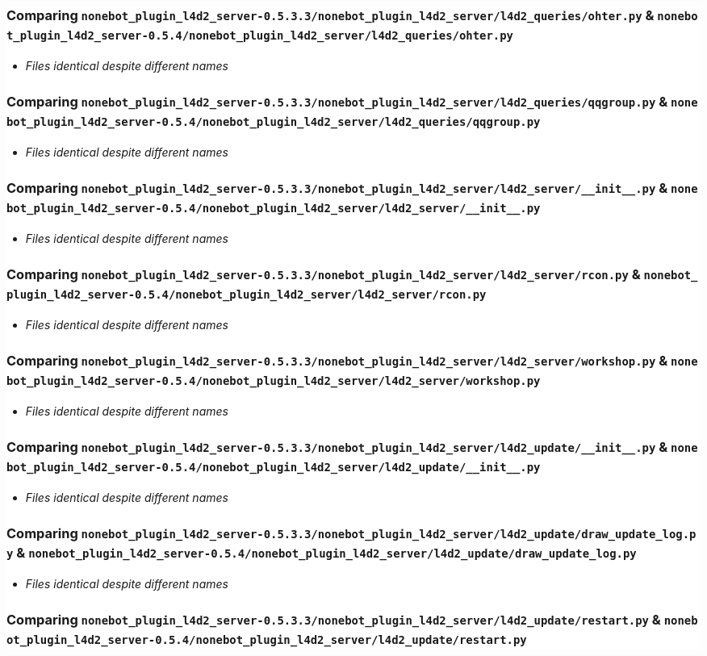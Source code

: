 ### Comparing `nonebot_plugin_l4d2_server-0.5.3.3/nonebot_plugin_l4d2_server/l4d2_queries/ohter.py` & `nonebot_plugin_l4d2_server-0.5.4/nonebot_plugin_l4d2_server/l4d2_queries/ohter.py`

 * *Files identical despite different names*

### Comparing `nonebot_plugin_l4d2_server-0.5.3.3/nonebot_plugin_l4d2_server/l4d2_queries/qqgroup.py` & `nonebot_plugin_l4d2_server-0.5.4/nonebot_plugin_l4d2_server/l4d2_queries/qqgroup.py`

 * *Files identical despite different names*

### Comparing `nonebot_plugin_l4d2_server-0.5.3.3/nonebot_plugin_l4d2_server/l4d2_server/__init__.py` & `nonebot_plugin_l4d2_server-0.5.4/nonebot_plugin_l4d2_server/l4d2_server/__init__.py`

 * *Files identical despite different names*

### Comparing `nonebot_plugin_l4d2_server-0.5.3.3/nonebot_plugin_l4d2_server/l4d2_server/rcon.py` & `nonebot_plugin_l4d2_server-0.5.4/nonebot_plugin_l4d2_server/l4d2_server/rcon.py`

 * *Files identical despite different names*

### Comparing `nonebot_plugin_l4d2_server-0.5.3.3/nonebot_plugin_l4d2_server/l4d2_server/workshop.py` & `nonebot_plugin_l4d2_server-0.5.4/nonebot_plugin_l4d2_server/l4d2_server/workshop.py`

 * *Files identical despite different names*

### Comparing `nonebot_plugin_l4d2_server-0.5.3.3/nonebot_plugin_l4d2_server/l4d2_update/__init__.py` & `nonebot_plugin_l4d2_server-0.5.4/nonebot_plugin_l4d2_server/l4d2_update/__init__.py`

 * *Files identical despite different names*

### Comparing `nonebot_plugin_l4d2_server-0.5.3.3/nonebot_plugin_l4d2_server/l4d2_update/draw_update_log.py` & `nonebot_plugin_l4d2_server-0.5.4/nonebot_plugin_l4d2_server/l4d2_update/draw_update_log.py`

 * *Files identical despite different names*

### Comparing `nonebot_plugin_l4d2_server-0.5.3.3/nonebot_plugin_l4d2_server/l4d2_update/restart.py` & `nonebot_plugin_l4d2_server-0.5.4/nonebot_plugin_l4d2_server/l4d2_update/restart.py`
